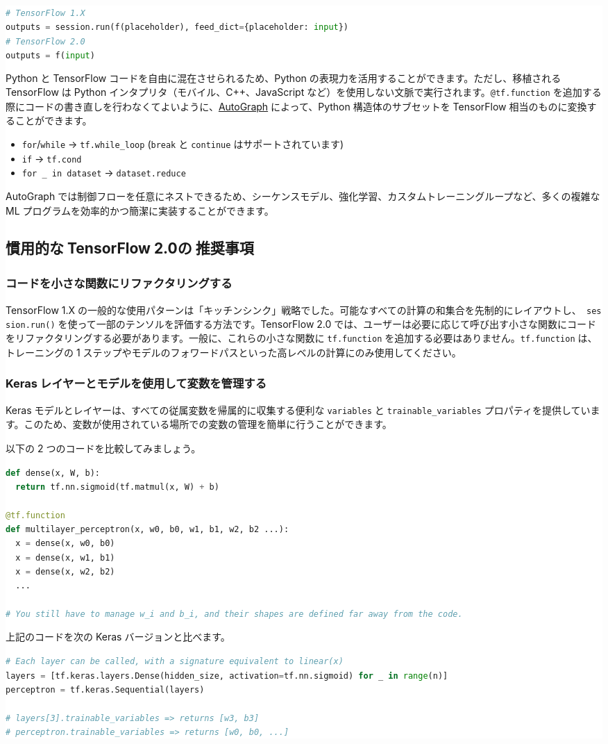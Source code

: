 ```python
# TensorFlow 1.X
outputs = session.run(f(placeholder), feed_dict={placeholder: input})
# TensorFlow 2.0
outputs = f(input)
```

Python と TensorFlow コードを自由に混在させられるため、Python の表現力を活用することができます。ただし、移植される TensorFlow は Python インタプリタ（モバイル、C++、JavaScript など）を使用しない文脈で実行されます。`@tf.function` を追加する際にコードの書き直しを行わなくてよいように、[AutoGraph](function.ipynb) によって、Python 構造体のサブセットを TensorFlow 相当のものに変換することができます。

- `for`/`while` -&gt; `tf.while_loop` (`break` と `continue` はサポートされています)
- `if` -&gt; `tf.cond`
- `for _ in dataset` -&gt; `dataset.reduce`

AutoGraph では制御フローを任意にネストできるため、シーケンスモデル、強化学習、カスタムトレーニングループなど、多くの複雑な ML プログラムを効率的かつ簡潔に実装することができます。

## 慣用的な TensorFlow 2.0の 推奨事項

### コードを小さな関数にリファクタリングする

TensorFlow 1.X の一般的な使用パターンは「キッチンシンク」戦略でした。可能なすべての計算の和集合を先制的にレイアウトし、` session.run()` を使って一部のテンソルを評価する方法です。TensorFlow 2.0 では、ユーザーは必要に応じて呼び出す小さな関数にコードをリファクタリングする必要があります。一般に、これらの小さな関数に ` tf.function ` を追加する必要はありません。` tf.function ` は、トレーニングの 1 ステップやモデルのフォワードパスといった高レベルの計算にのみ使用してください。

### Keras レイヤーとモデルを使用して変数を管理する

Keras モデルとレイヤーは、すべての従属変数を帰属的に収集する便利な `variables` と `trainable_variables` プロパティを提供しています。このため、変数が使用されている場所での変数の管理を簡単に行うことができます。

以下の 2 つのコードを比較してみましょう。

```python
def dense(x, W, b):
  return tf.nn.sigmoid(tf.matmul(x, W) + b)

@tf.function
def multilayer_perceptron(x, w0, b0, w1, b1, w2, b2 ...):
  x = dense(x, w0, b0)
  x = dense(x, w1, b1)
  x = dense(x, w2, b2)
  ...

# You still have to manage w_i and b_i, and their shapes are defined far away from the code.
```

上記のコードを次の Keras バージョンと比べます。

```python
# Each layer can be called, with a signature equivalent to linear(x)
layers = [tf.keras.layers.Dense(hidden_size, activation=tf.nn.sigmoid) for _ in range(n)]
perceptron = tf.keras.Sequential(layers)

# layers[3].trainable_variables => returns [w3, b3]
# perceptron.trainable_variables => returns [w0, b0, ...]
```
